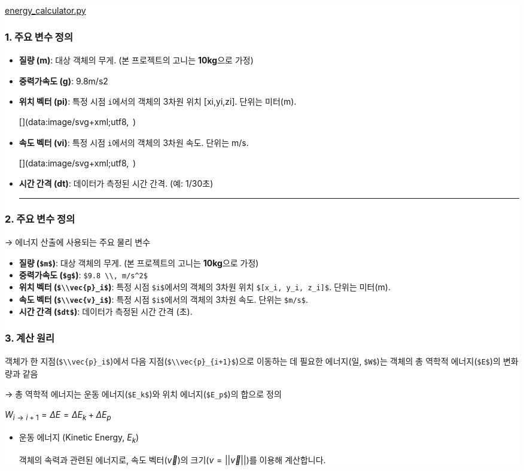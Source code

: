 [energy_calculator.py](attachment:536a4c9c-cabd-4275-8d67-08cb5f0296b3:energy_calculator.py)

### **1. 주요 변수 정의**

- **질량 (m)**: 대상 객체의 무게. (본 프로젝트의 고니는 **10kg**으로 가정)
    
- **중력가속도 (g)**: 9.8m/s2
    
- **위치 벡터 (pi)**: 특정 시점 `i`에서의 객체의 3차원 위치 [xi,yi,zi]. 단위는 미터(m).
    
    [](data:image/svg+xml;utf8,<svg xmlns="[http://www.w3.org/2000/svg](http://www.w3.org/2000/svg)" width="0.471em" height="0.714em" style="width:0.471em" viewBox="0 0 471 714" preserveAspectRatio="xMinYMin"><path d="M377 20c0-5.333 1.833-10 5.5-14S391 0 397 0c4.667 0 8.667 1.667 12 5%0A3.333 2.667 6.667 9 10 19 6.667 24.667 20.333 43.667 41 57 7.333 4.667 11%0A10.667 11 18 0 6-1 10-3 12s-6.667 5-14 9c-28.667 14.667-53.667 35.667-75 63%0A-1.333 1.333-3.167 3.5-5.5 6.5s-4 4.833-5 5.5c-1 .667-2.5 1.333-4.5 2s-4.333 1%0A-7 1c-4.667 0-9.167-1.833-13.5-5.5S337 184 337 178c0-12.667 15.667-32.333 47-59%0AH213l-171-1c-8.667-6-13-12.333-13-19 0-4.667 4.333-11.333 13-20h359%0Ac-16-25.333-24-45-24-59z"></path></svg>)
    
- **속도 벡터 (vi)**: 특정 시점 `i`에서의 객체의 3차원 속도. 단위는 m/s.
    
    [](data:image/svg+xml;utf8,<svg xmlns="[http://www.w3.org/2000/svg](http://www.w3.org/2000/svg)" width="0.471em" height="0.714em" style="width:0.471em" viewBox="0 0 471 714" preserveAspectRatio="xMinYMin"><path d="M377 20c0-5.333 1.833-10 5.5-14S391 0 397 0c4.667 0 8.667 1.667 12 5%0A3.333 2.667 6.667 9 10 19 6.667 24.667 20.333 43.667 41 57 7.333 4.667 11%0A10.667 11 18 0 6-1 10-3 12s-6.667 5-14 9c-28.667 14.667-53.667 35.667-75 63%0A-1.333 1.333-3.167 3.5-5.5 6.5s-4 4.833-5 5.5c-1 .667-2.5 1.333-4.5 2s-4.333 1%0A-7 1c-4.667 0-9.167-1.833-13.5-5.5S337 184 337 178c0-12.667 15.667-32.333 47-59%0AH213l-171-1c-8.667-6-13-12.333-13-19 0-4.667 4.333-11.333 13-20h359%0Ac-16-25.333-24-45-24-59z"></path></svg>)
    
- **시간 간격 (dt)**: 데이터가 측정된 시간 간격. (예: 1/30초)
    
    ---
    

### **2. 주요 변수 정의**

→ 에너지 산출에 사용되는 주요 물리 변수

- **질량 (`$m$`)**: 대상 객체의 무게. (본 프로젝트의 고니는 **10kg**으로 가정)
- **중력가속도 (`$g$`)**: `$9.8 \\, m/s^2$`
- **위치 벡터 (`$\\vec{p}_i$`)**: 특정 시점 `$i$`에서의 객체의 3차원 위치 `$[x_i, y_i, z_i]$`. 단위는 미터(m).
- **속도 벡터 (`$\\vec{v}_i$`)**: 특정 시점 `$i$`에서의 객체의 3차원 속도. 단위는 `$m/s$`.
- **시간 간격 (`$dt$`)**: 데이터가 측정된 시간 간격 (초).

### **3. 계산 원리**

객체가 한 지점(`$\\vec{p}_i$`)에서 다음 지점(`$\\vec{p}_{i+1}$`)으로 이동하는 데 필요한 에너지(일, `$W$`)는 객체의 총 역학적 에너지(`$E$`)의 변화량과 같음

→ 총 역학적 에너지는 운동 에너지(`$E_k$`)와 위치 에너지(`$E_p$`)의 합으로 정의

$W_{i \to i+1} = \Delta E = \Delta E_k + \Delta E_p$

- 운동 에너지 (Kinetic Energy, $E_k$)
    
    객체의 속력과 관련된 에너지로, 속도 벡터($\vec{v}$)의 크기($v = ||\vec{v}||$)를 이용해 계산합니다.
    